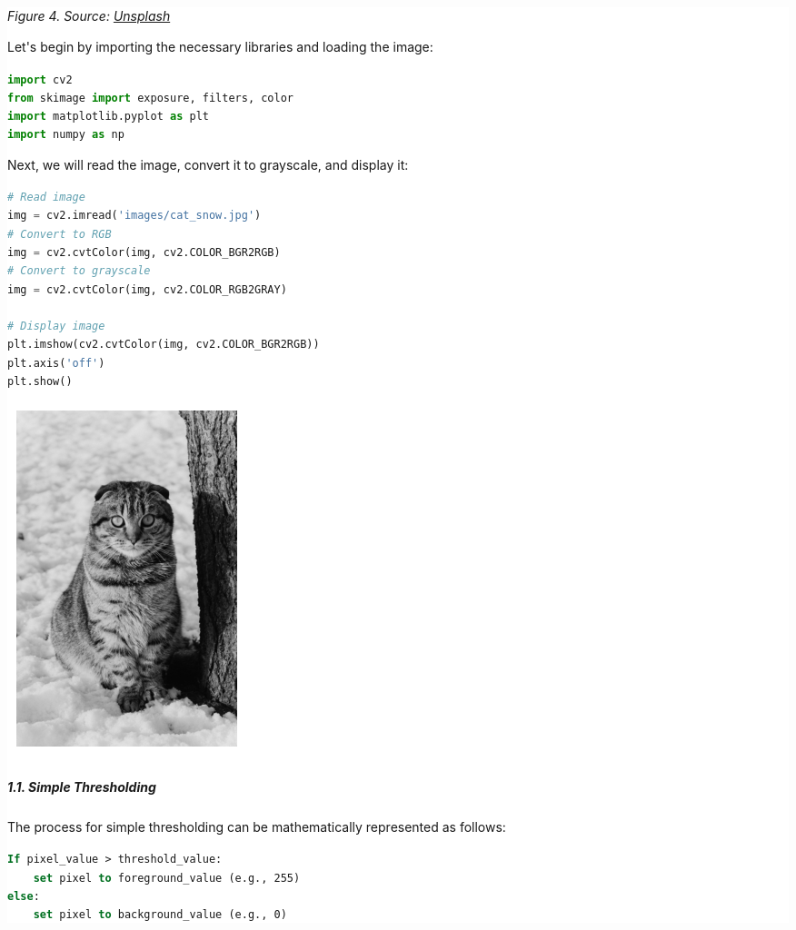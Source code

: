 *Figure 4. Source: [Unsplash](https://unsplash.com/photos/f8PQ7fZVHNs?utm_source=unsplash&utm_medium=referral&utm_content=creditCopyText)*

Let's begin by importing the necessary libraries and loading the image:

```python
import cv2
from skimage import exposure, filters, color
import matplotlib.pyplot as plt
import numpy as np
```

Next, we will read the image, convert it to grayscale, and display it:

```python
# Read image
img = cv2.imread('images/cat_snow.jpg')
# Convert to RGB
img = cv2.cvtColor(img, cv2.COLOR_BGR2RGB)
# Convert to grayscale
img = cv2.cvtColor(img, cv2.COLOR_RGB2GRAY)

# Display image
plt.imshow(cv2.cvtColor(img, cv2.COLOR_BGR2RGB))
plt.axis('off')
plt.show()
```

![Grayscale Image](images/th_img_bw.png)

##### 1.1. Simple Thresholding

The process for simple thresholding can be mathematically represented as follows:

```vb
If pixel_value > threshold_value:
    set pixel to foreground_value (e.g., 255)
else:
    set pixel to background_value (e.g., 0)
```
